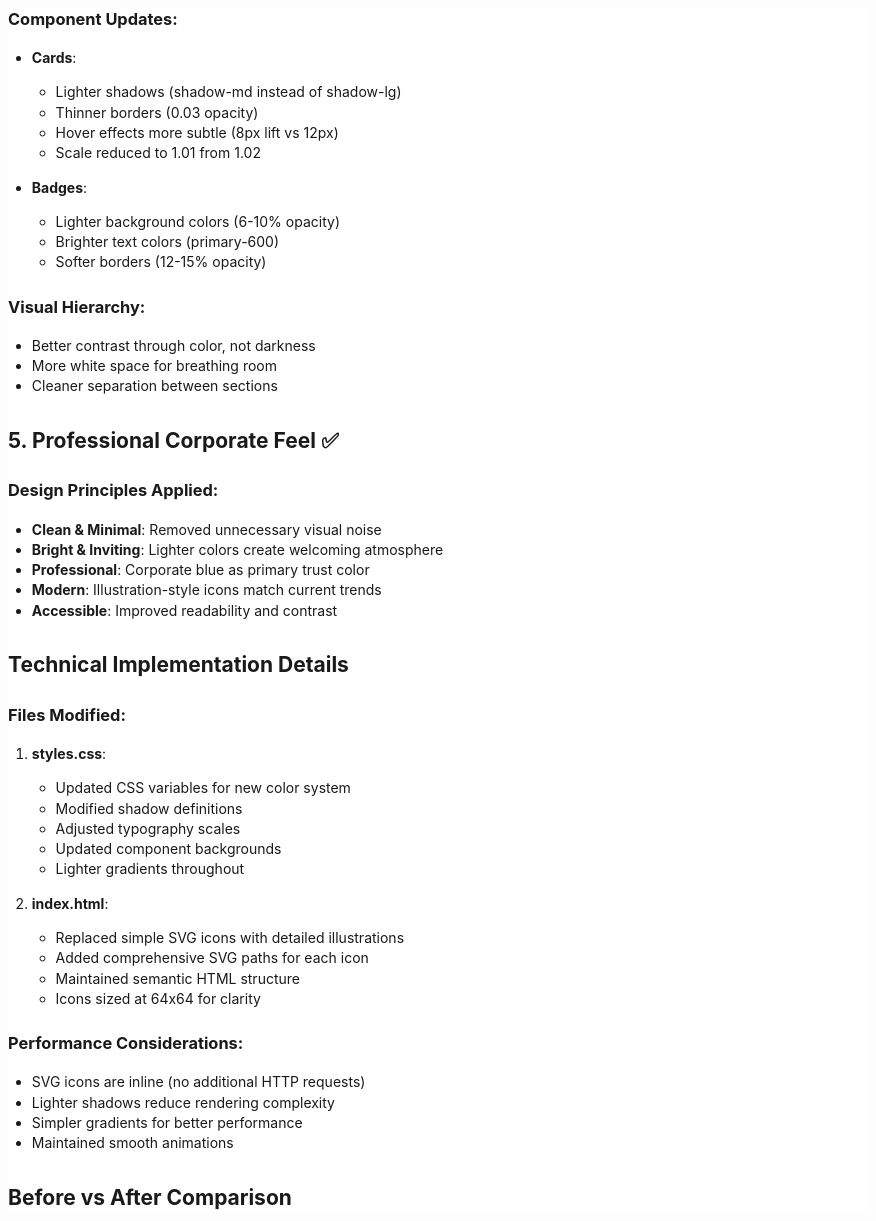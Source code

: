 ### Component Updates:
- **Cards**:
  - Lighter shadows (shadow-md instead of shadow-lg)
  - Thinner borders (0.03 opacity)
  - Hover effects more subtle (8px lift vs 12px)
  - Scale reduced to 1.01 from 1.02

- **Badges**:
  - Lighter background colors (6-10% opacity)
  - Brighter text colors (primary-600)
  - Softer borders (12-15% opacity)

### Visual Hierarchy:
- Better contrast through color, not darkness
- More white space for breathing room
- Cleaner separation between sections

## 5. Professional Corporate Feel ✅

### Design Principles Applied:
- **Clean & Minimal**: Removed unnecessary visual noise
- **Bright & Inviting**: Lighter colors create welcoming atmosphere
- **Professional**: Corporate blue as primary trust color
- **Modern**: Illustration-style icons match current trends
- **Accessible**: Improved readability and contrast

## Technical Implementation Details

### Files Modified:
1. **styles.css**:
   - Updated CSS variables for new color system
   - Modified shadow definitions
   - Adjusted typography scales
   - Updated component backgrounds
   - Lighter gradients throughout

2. **index.html**:
   - Replaced simple SVG icons with detailed illustrations
   - Added comprehensive SVG paths for each icon
   - Maintained semantic HTML structure
   - Icons sized at 64x64 for clarity

### Performance Considerations:
- SVG icons are inline (no additional HTTP requests)
- Lighter shadows reduce rendering complexity
- Simpler gradients for better performance
- Maintained smooth animations

## Before vs After Comparison
